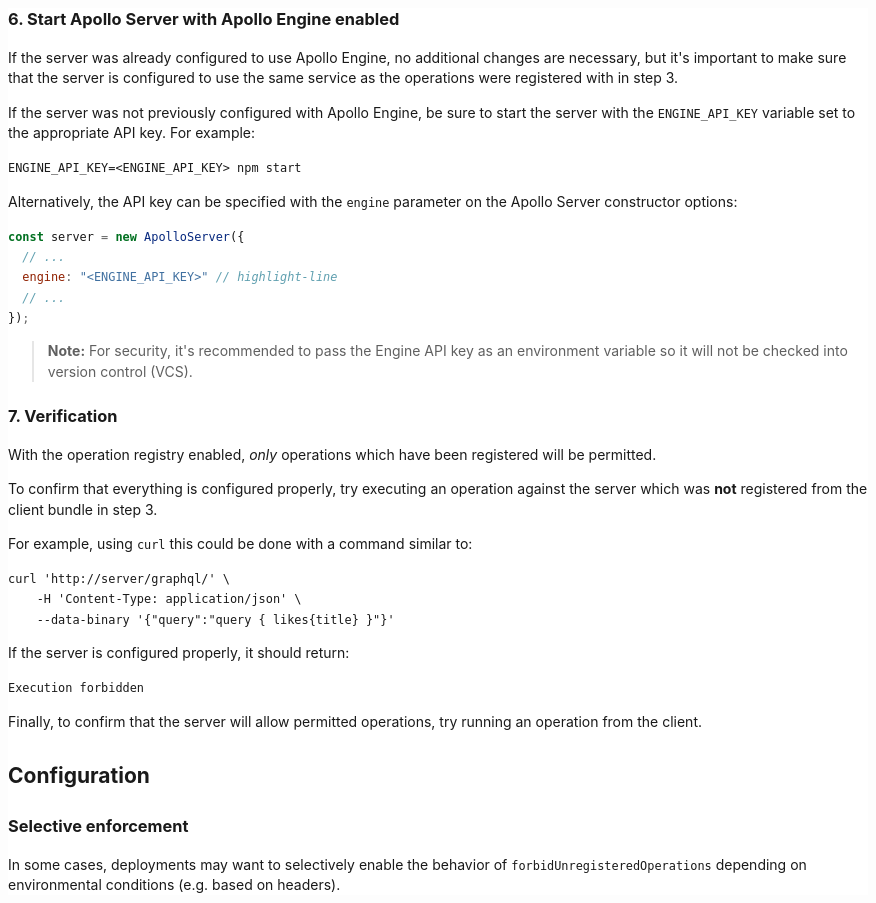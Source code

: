 ### 6. Start Apollo Server with Apollo Engine enabled

If the server was already configured to use Apollo Engine, no additional changes are necessary, but it's important to make sure that the server is configured to use the same service as the operations were registered with in step 3.

If the server was not previously configured with Apollo Engine, be sure to start the server with the `ENGINE_API_KEY` variable set to the appropriate API key. For example:

```
ENGINE_API_KEY=<ENGINE_API_KEY> npm start
```

Alternatively, the API key can be specified with the `engine` parameter on the Apollo Server constructor options:

```js
const server = new ApolloServer({
  // ...
  engine: "<ENGINE_API_KEY>" // highlight-line
  // ...
});
```

> **Note:** For security, it's recommended to pass the Engine API key as an environment variable so it will not be checked into version control (VCS).

### 7. Verification

With the operation registry enabled, _only_ operations which have been registered will be permitted.

To confirm that everything is configured properly, try executing an operation against the server which was **not** registered from the client bundle in step 3.

For example, using `curl` this could be done with a command similar to:

```
curl 'http://server/graphql/' \
    -H 'Content-Type: application/json' \
    --data-binary '{"query":"query { likes{title} }"}'
```

If the server is configured properly, it should return:

```
Execution forbidden
```

Finally, to confirm that the server will allow permitted operations, try running an operation from the client.

## Configuration

### Selective enforcement

In some cases, deployments may want to selectively enable the behavior of `forbidUnregisteredOperations` depending on environmental conditions (e.g. based on headers).
